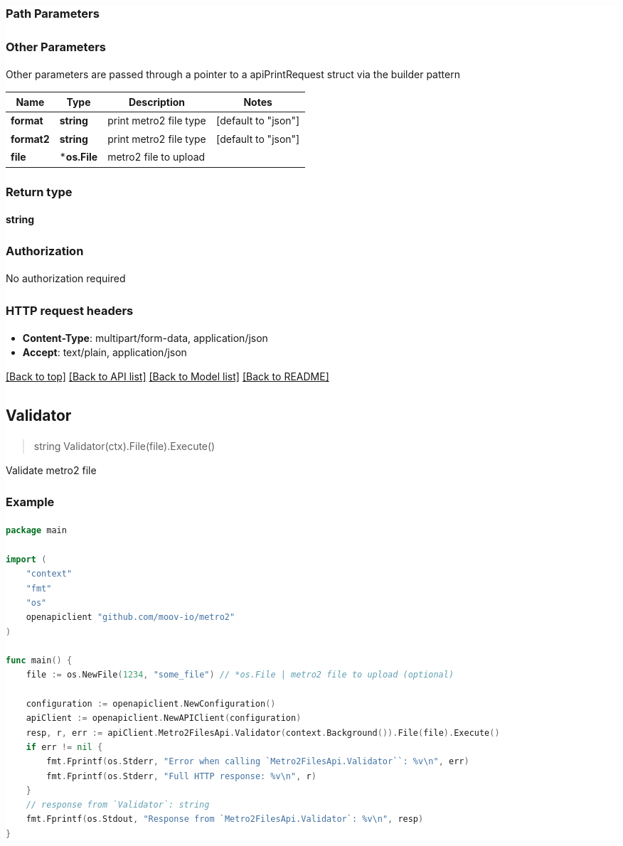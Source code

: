 ### Path Parameters



### Other Parameters

Other parameters are passed through a pointer to a apiPrintRequest struct via the builder pattern


Name | Type | Description  | Notes
------------- | ------------- | ------------- | -------------
 **format** | **string** | print metro2 file type | [default to &quot;json&quot;]
 **format2** | **string** | print metro2 file type | [default to &quot;json&quot;]
 **file** | ***os.File** | metro2 file to upload | 

### Return type

**string**

### Authorization

No authorization required

### HTTP request headers

- **Content-Type**: multipart/form-data, application/json
- **Accept**: text/plain, application/json

[[Back to top]](#) [[Back to API list]](../README.md#documentation-for-api-endpoints)
[[Back to Model list]](../README.md#documentation-for-models)
[[Back to README]](../README.md)


## Validator

> string Validator(ctx).File(file).Execute()

Validate metro2 file



### Example

```go
package main

import (
    "context"
    "fmt"
    "os"
    openapiclient "github.com/moov-io/metro2"
)

func main() {
    file := os.NewFile(1234, "some_file") // *os.File | metro2 file to upload (optional)

    configuration := openapiclient.NewConfiguration()
    apiClient := openapiclient.NewAPIClient(configuration)
    resp, r, err := apiClient.Metro2FilesApi.Validator(context.Background()).File(file).Execute()
    if err != nil {
        fmt.Fprintf(os.Stderr, "Error when calling `Metro2FilesApi.Validator``: %v\n", err)
        fmt.Fprintf(os.Stderr, "Full HTTP response: %v\n", r)
    }
    // response from `Validator`: string
    fmt.Fprintf(os.Stdout, "Response from `Metro2FilesApi.Validator`: %v\n", resp)
}
```
